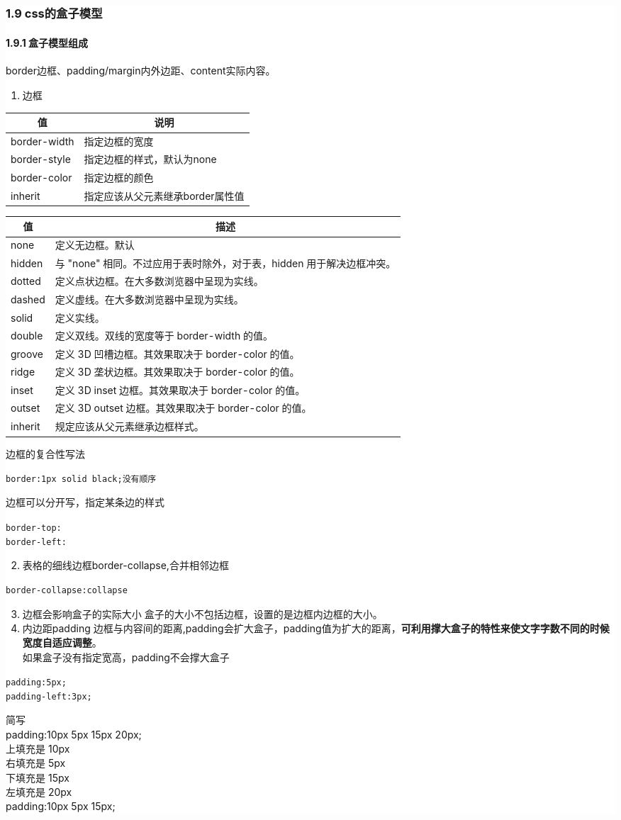   
### 1.9 css的盒子模型
  #### 1.9.1 盒子模型组成
  border边框、padding/margin内外边距、content实际内容。<br>
  1. 边框
  
| 值           | 说明                             |
|--------------|----------------------------------|
| border-width | 指定边框的宽度                   |
| border-style | 指定边框的样式，默认为none                   |
| border-color | 指定边框的颜色                   |
| inherit      | 指定应该从父元素继承border属性值 |
  
| 值      | 描述                                                                  |
|---------|-----------------------------------------------------------------------|
| none    | 定义无边框。默认                                                          |
| hidden  | 与 "none" 相同。不过应用于表时除外，对于表，hidden 用于解决边框冲突。 |
| dotted  | 定义点状边框。在大多数浏览器中呈现为实线。                            |
| dashed  | 定义虚线。在大多数浏览器中呈现为实线。                                |
| solid   | 定义实线。                                                            |
| double  | 定义双线。双线的宽度等于 border-width 的值。                          |
| groove  | 定义 3D 凹槽边框。其效果取决于 border-color 的值。                    |
| ridge   | 定义 3D 垄状边框。其效果取决于 border-color 的值。                    |
| inset   | 定义 3D inset 边框。其效果取决于 border-color 的值。                  |
| outset  | 定义 3D outset 边框。其效果取决于 border-color 的值。                 |
| inherit | 规定应该从父元素继承边框样式。                                        |
  
  边框的复合性写法
  ```
  border:1px solid black;没有顺序
  ```
  边框可以分开写，指定某条边的样式
  ```
  border-top:
  border-left:
  ```
  2. 表格的细线边框border-collapse,合并相邻边框
  ```
  border-collapse:collapse
  ```
  3. 边框会影响盒子的实际大小
  盒子的大小不包括边框，设置的是边框内边框的大小。
  4. 内边距padding
  边框与内容间的距离,padding会扩大盒子，padding值为扩大的距离，<b>可利用撑大盒子的特性来使文字字数不同的时候宽度自适应调整</b>。<br>
  如果盒子没有指定宽高，padding不会撑大盒子
  ```
  padding:5px;
  padding-left:3px;
  ```
  简写<br>
  padding:10px 5px 15px 20px;<br>
上填充是 10px<br>
右填充是 5px<br>
下填充是 15px<br>
左填充是 20px<br>
padding:10px 5px 15px;<br>